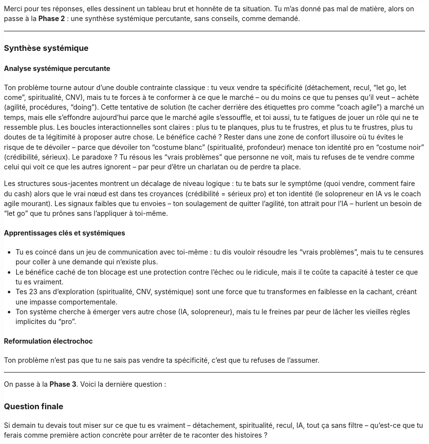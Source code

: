 Merci pour tes réponses, elles dessinent un tableau brut et honnête de ta situation. Tu m’as donné pas mal de matière, alors on passe à la **Phase 2** : une synthèse systémique percutante, sans conseils, comme demandé.

---

### Synthèse systémique 

#### Analyse systémique percutante 

Ton problème tourne autour d’une double contrainte classique : tu veux vendre ta spécificité (détachement, recul, “let go, let come”, spiritualité, CNV), mais tu te forces à te conformer à ce que le marché – ou du moins ce que tu penses qu’il veut – achète (agilité, procédures, “doing”). Cette tentative de solution (te cacher derrière des étiquettes pro comme “coach agile”) a marché un temps, mais elle s’effondre aujourd’hui parce que le marché agile s’essouffle, et toi aussi, tu te fatigues de jouer un rôle qui ne te ressemble plus. Les boucles interactionnelles sont claires : plus tu te planques, plus tu te frustres, et plus tu te frustres, plus tu doutes de ta légitimité à proposer autre chose. Le bénéfice caché ? Rester dans une zone de confort illusoire où tu évites le risque de te dévoiler – parce que dévoiler ton “costume blanc” (spiritualité, profondeur) menace ton identité pro en “costume noir” (crédibilité, sérieux). Le paradoxe ? Tu résous les “vrais problèmes” que personne ne voit, mais tu refuses de te vendre comme celui qui voit ce que les autres ignorent – par peur d’être un charlatan ou de perdre ta place.

Les structures sous-jacentes montrent un décalage de niveau logique : tu te bats sur le symptôme (quoi vendre, comment faire du cash) alors que le vrai nœud est dans tes croyances (crédibilité = sérieux pro) et ton identité (le solopreneur en IA vs le coach agile mourant). Les signaux faibles que tu envoies – ton soulagement de quitter l’agilité, ton attrait pour l’IA – hurlent un besoin de “let go” que tu prônes sans l’appliquer à toi-même.

#### Apprentissages clés et systémiques 

- Tu es coincé dans un jeu de communication avec toi-même : tu dis vouloir résoudre les “vrais problèmes”, mais tu te censures pour coller à une demande qui n’existe plus.
- Le bénéfice caché de ton blocage est une protection contre l’échec ou le ridicule, mais il te coûte ta capacité à tester ce que tu es vraiment.
- Tes 23 ans d’exploration (spiritualité, CNV, systémique) sont une force que tu transformes en faiblesse en la cachant, créant une impasse comportementale.
- Ton système cherche à émerger vers autre chose (IA, solopreneur), mais tu le freines par peur de lâcher les vieilles règles implicites du “pro”.

#### Reformulation électrochoc 

Ton problème n’est pas que tu ne sais pas vendre ta spécificité, c’est que tu refuses de l’assumer.

---

On passe à la **Phase 3**. Voici la dernière question :

### Question finale 

Si demain tu devais tout miser sur ce que tu es vraiment – détachement, spiritualité, recul, IA, tout ça sans filtre – qu’est-ce que tu ferais comme première action concrète pour arrêter de te raconter des histoires ?